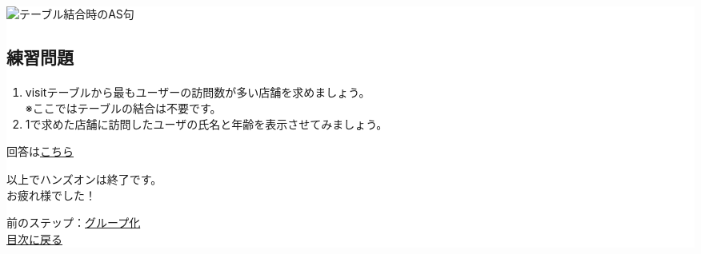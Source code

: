 ![テーブル結合時のAS句](https://user-images.githubusercontent.com/22129880/92478115-acc7c200-f21c-11ea-8e2b-6535eeaf1a1a.png)

## 練習問題
1. visitテーブルから最もユーザーの訪問数が多い店舗を求めましょう。  
※ここではテーブルの結合は不要です。  
2. 1で求めた店舗に訪問したユーザの氏名と年齢を表示させてみましょう。  

回答は[こちら](009-join-answer.md)  

以上でハンズオンは終了です。  
お疲れ様でした！  

前のステップ：[グループ化](008-group.md)  
[目次に戻る](README.md)
